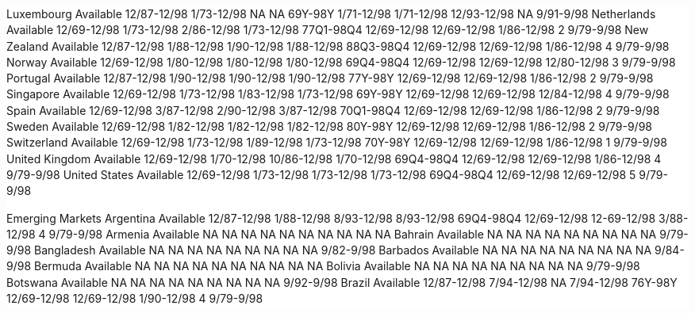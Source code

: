 Luxembourg                        Available             12/87-12/98                  1/73-12/98                     NA                        NA                    69Y-98Y                 1/71-12/98               1/71-12/98               12/93-12/98                   NA                  9/91-9/98
Netherlands                       Available             12/69-12/98                  1/73-12/98                 2/86-12/98                1/73-12/98               77Q1-98Q4                12/69-12/98              12/69-12/98              1/86-12/98                     2                  9/79-9/98
New Zealand                       Available             12/87-12/98                  1/88-12/98                 1/90-12/98                1/88-12/98               88Q3-98Q4                12/69-12/98              12/69-12/98              1/86-12/98                     4                  9/79-9/98
Norway                            Available             12/69-12/98                  1/80-12/98                 1/80-12/98                1/80-12/98               69Q4-98Q4                12/69-12/98              12/69-12/98              12/80-12/98                    3                  9/79-9/98
Portugal                          Available             12/87-12/98                  1/90-12/98                 1/90-12/98                1/90-12/98                77Y-98Y                 12/69-12/98              12/69-12/98              1/86-12/98                     2                  9/79-9/98
Singapore                         Available             12/69-12/98                  1/73-12/98                 1/83-12/98                1/73-12/98                69Y-98Y                 12/69-12/98              12/69-12/98              12/84-12/98                    4                  9/79-9/98
Spain                             Available             12/69-12/98                  3/87-12/98                 2/90-12/98                3/87-12/98               70Q1-98Q4                12/69-12/98              12/69-12/98              1/86-12/98                     2                  9/79-9/98
Sweden                            Available             12/69-12/98                  1/82-12/98                 1/82-12/98                1/82-12/98                80Y-98Y                 12/69-12/98              12/69-12/98              1/86-12/98                     2                  9/79-9/98
Switzerland                       Available             12/69-12/98                  1/73-12/98                 1/89-12/98                1/73-12/98                70Y-98Y                 12/69-12/98              12/69-12/98              1/86-12/98                     1                  9/79-9/98
United Kingdom                    Available             12/69-12/98                  1/70-12/98                 10/86-12/98               1/70-12/98               69Q4-98Q4                12/69-12/98              12/69-12/98              1/86-12/98                     4                  9/79-9/98
United States                     Available             12/69-12/98                  1/73-12/98                 1/73-12/98                1/73-12/98               69Q4-98Q4                12/69-12/98              12/69-12/98                                             5                  9/79-9/98

Emerging Markets
Argentina                         Available             12/87-12/98                  1/88-12/98                  8/93-12/98              8/93-12/98                69Q4-98Q4                12/69-12/98              12-69-12/98              3/88-12/98                     4                  9/79-9/98
Armenia                           Available                 NA                           NA                          NA                      NA                       NA                        NA                        NA                      NA                        NA                     NA
Bahrain                           Available                 NA                           NA                          NA                      NA                       NA                        NA                        NA                      NA                        NA                  9/79-9/98
Bangladesh                        Available                 NA                           NA                          NA                      NA                       NA                        NA                        NA                      NA                        NA                  9/82-9/98
Barbados                          Available                 NA                           NA                          NA                      NA                       NA                        NA                        NA                      NA                        NA                  9/84-9/98
Bermuda                           Available                 NA                           NA                          NA                      NA                       NA                        NA                        NA                      NA                        NA                     NA
Bolivia                           Available                 NA                           NA                          NA                      NA                       NA                        NA                        NA                      NA                        NA                  9/79-9/98
Botswana                          Available                 NA                           NA                          NA                      NA                       NA                        NA                        NA                      NA                        NA                  9/92-9/98
Brazil                            Available             12/87-12/98                  7/94-12/98                      NA                  7/94-12/98                 76Y-98Y                 12/69-12/98              12/69-12/98              1/90-12/98                     4                  9/79-9/98